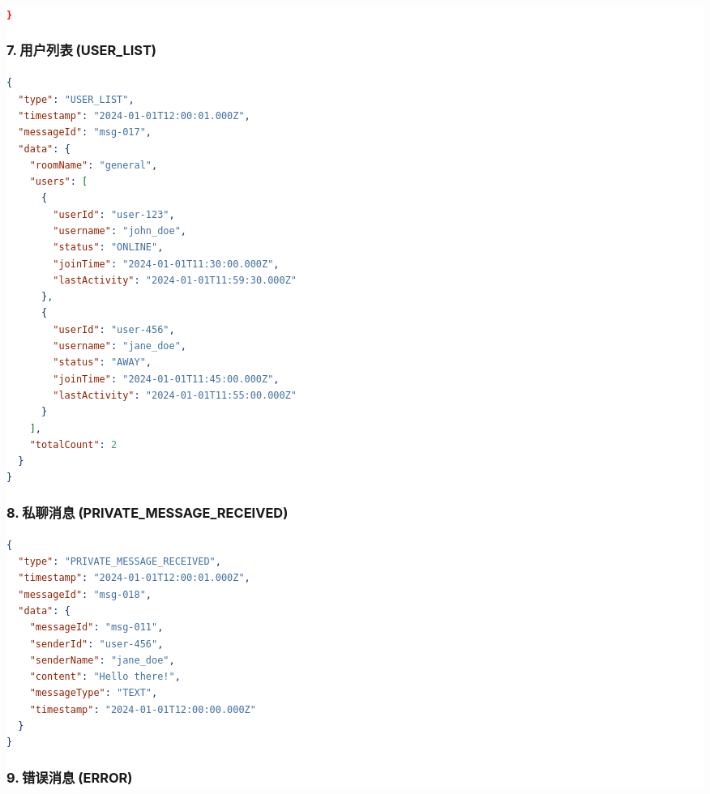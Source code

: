 ```json
}
```

### 7. 用户列表 (USER_LIST)

```json
{
  "type": "USER_LIST",
  "timestamp": "2024-01-01T12:00:01.000Z",
  "messageId": "msg-017",
  "data": {
    "roomName": "general",
    "users": [
      {
        "userId": "user-123",
        "username": "john_doe",
        "status": "ONLINE",
        "joinTime": "2024-01-01T11:30:00.000Z",
        "lastActivity": "2024-01-01T11:59:30.000Z"
      },
      {
        "userId": "user-456",
        "username": "jane_doe",
        "status": "AWAY",
        "joinTime": "2024-01-01T11:45:00.000Z",
        "lastActivity": "2024-01-01T11:55:00.000Z"
      }
    ],
    "totalCount": 2
  }
}
```

### 8. 私聊消息 (PRIVATE_MESSAGE_RECEIVED)

```json
{
  "type": "PRIVATE_MESSAGE_RECEIVED",
  "timestamp": "2024-01-01T12:00:01.000Z",
  "messageId": "msg-018",
  "data": {
    "messageId": "msg-011",
    "senderId": "user-456",
    "senderName": "jane_doe",
    "content": "Hello there!",
    "messageType": "TEXT",
    "timestamp": "2024-01-01T12:00:00.000Z"
  }
}
```

### 9. 错误消息 (ERROR)
